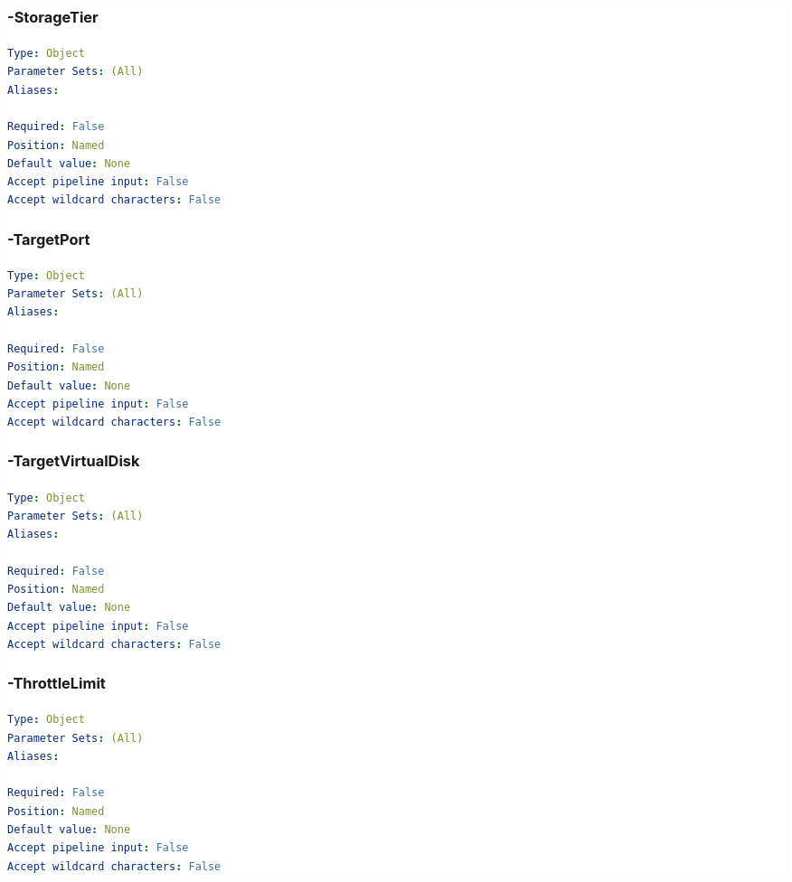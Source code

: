 ### -StorageTier

```yaml
Type: Object
Parameter Sets: (All)
Aliases:

Required: False
Position: Named
Default value: None
Accept pipeline input: False
Accept wildcard characters: False
```

### -TargetPort

```yaml
Type: Object
Parameter Sets: (All)
Aliases:

Required: False
Position: Named
Default value: None
Accept pipeline input: False
Accept wildcard characters: False
```

### -TargetVirtualDisk

```yaml
Type: Object
Parameter Sets: (All)
Aliases:

Required: False
Position: Named
Default value: None
Accept pipeline input: False
Accept wildcard characters: False
```

### -ThrottleLimit

```yaml
Type: Object
Parameter Sets: (All)
Aliases:

Required: False
Position: Named
Default value: None
Accept pipeline input: False
Accept wildcard characters: False
```
